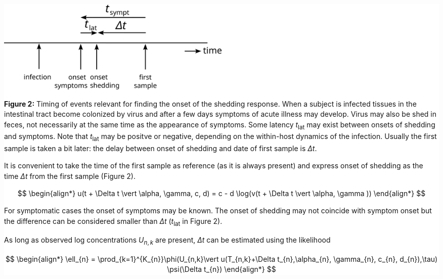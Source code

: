   <img src="png/timing.png" alt="Figure 2" width="50%">
</p>

**Figure 2:** Timing of events relevant for finding the onset of the shedding response. When a subject is infected tissues in the intestinal tract become colonized by virus and after a few days symptoms of acute illness may develop. Virus may also be shed in feces, not necessarily at the same time as the appearance of symptoms. Some latency $t_{\text{lat}}$ may exist between onsets of shedding and symptoms. Note that $t_{\text{lat}}$ may be positve or negative, depending on the within-host dynamics of the infection. Usually the first sample is taken a bit later: the delay between onset of shedding and date of first sample is $\Delta t$.

It is convenient to take the time of the first sample as reference (as
it is always present) and express onset of shedding as the time
$\Delta t$ from the first sample (Figure 2).

$$
\begin{align*}
u(t + \Delta t \vert \alpha, \gamma, c, d) = 
  c - d \log(v(t + \Delta t \vert \alpha, \gamma ))
\end{align*}
$$

For symptomatic cases the onset of symptoms may be known. The onset of
shedding may not coincide with symptom onset but the difference can be
considered smaller than $\Delta t$ ($t_{\text{lat}}$ in Figure 2).

As long as observed log concentrations $U_{n,k}$ are present, $\Delta t$
can be estimated using the likelihood

$$
\begin{align*}
\ell_{n} = \prod_{k=1}^{K_{n}}\phi(U_{n,k}\vert
u(T_{n,k}+\Delta t_{n},\alpha_{n}, \gamma_{n}, c_{n}, d_{n}),\tau)
\psi(\Delta t_{n})
\end{align*}
$$
